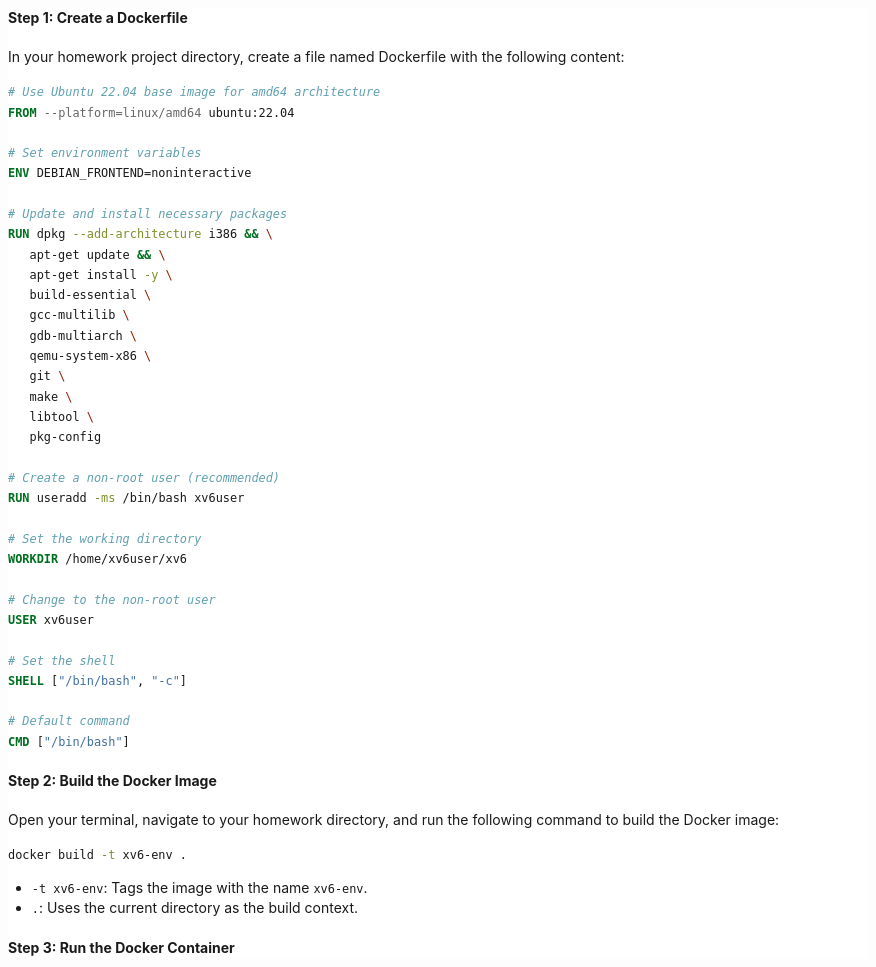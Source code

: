 #### Step 1: Create a Dockerfile

In your homework project directory, create a file named Dockerfile with the following content:

```Dockerfile
# Use Ubuntu 22.04 base image for amd64 architecture
FROM --platform=linux/amd64 ubuntu:22.04

# Set environment variables
ENV DEBIAN_FRONTEND=noninteractive

# Update and install necessary packages
RUN dpkg --add-architecture i386 && \
   apt-get update && \
   apt-get install -y \
   build-essential \
   gcc-multilib \
   gdb-multiarch \
   qemu-system-x86 \
   git \
   make \
   libtool \
   pkg-config

# Create a non-root user (recommended)
RUN useradd -ms /bin/bash xv6user

# Set the working directory
WORKDIR /home/xv6user/xv6

# Change to the non-root user
USER xv6user

# Set the shell
SHELL ["/bin/bash", "-c"]

# Default command
CMD ["/bin/bash"]
```

#### Step 2: Build the Docker Image

Open your terminal, navigate to your homework directory, and run the following command to build the Docker image:

```bash
docker build -t xv6-env .
```

- `-t xv6-env`: Tags the image with the name `xv6-env`.
- `.`: Uses the current directory as the build context.

#### Step 3: Run the Docker Container
